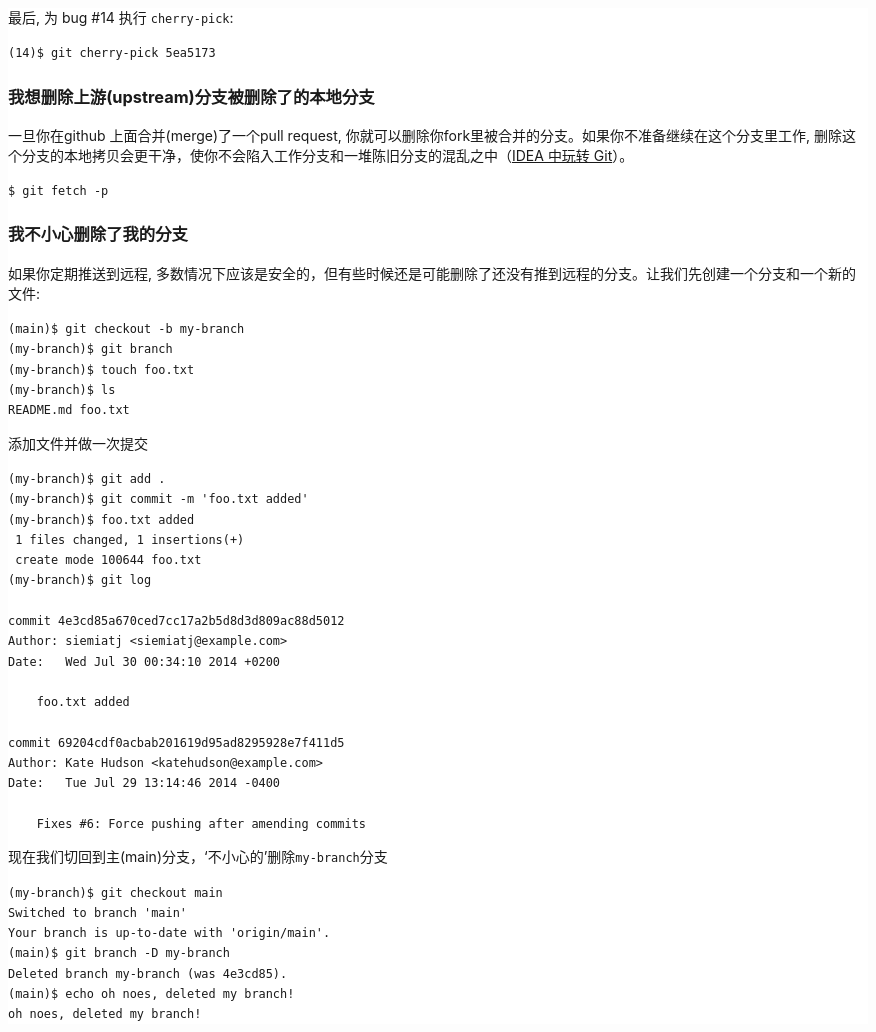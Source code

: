 最后, 为 bug #14 执行 `cherry-pick`:

```
(14)$ git cherry-pick 5ea5173
```

### 我想删除上游(upstream)分支被删除了的本地分支

一旦你在github 上面合并(merge)了一个pull request, 你就可以删除你fork里被合并的分支。如果你不准备继续在这个分支里工作, 删除这个分支的本地拷贝会更干净，使你不会陷入工作分支和一堆陈旧分支的混乱之中（[IDEA 中玩转 Git](http://mp.weixin.qq.com/s?__biz=MzI1NDY0MTkzNQ==&mid=2247496560&idx=1&sn=2e9d4b74085b1ebd73b6c4145d0f28de&chksm=e9c0a110deb72806c10a2165a0979749e675b2bee4219e11f76da46b5be96fd32d8068ad2b23&scene=21#wechat_redirect)）。

```
$ git fetch -p
```

### 我不小心删除了我的分支

如果你定期推送到远程, 多数情况下应该是安全的，但有些时候还是可能删除了还没有推到远程的分支。让我们先创建一个分支和一个新的文件:

```
(main)$ git checkout -b my-branch
(my-branch)$ git branch
(my-branch)$ touch foo.txt
(my-branch)$ ls
README.md foo.txt
```

添加文件并做一次提交

```
(my-branch)$ git add .
(my-branch)$ git commit -m 'foo.txt added'
(my-branch)$ foo.txt added
 1 files changed, 1 insertions(+)
 create mode 100644 foo.txt
(my-branch)$ git log

commit 4e3cd85a670ced7cc17a2b5d8d3d809ac88d5012
Author: siemiatj <siemiatj@example.com>
Date:   Wed Jul 30 00:34:10 2014 +0200

    foo.txt added

commit 69204cdf0acbab201619d95ad8295928e7f411d5
Author: Kate Hudson <katehudson@example.com>
Date:   Tue Jul 29 13:14:46 2014 -0400

    Fixes #6: Force pushing after amending commits
```

现在我们切回到主(main)分支，‘不小心的’删除`my-branch`分支

```
(my-branch)$ git checkout main
Switched to branch 'main'
Your branch is up-to-date with 'origin/main'.
(main)$ git branch -D my-branch
Deleted branch my-branch (was 4e3cd85).
(main)$ echo oh noes, deleted my branch!
oh noes, deleted my branch!
```
